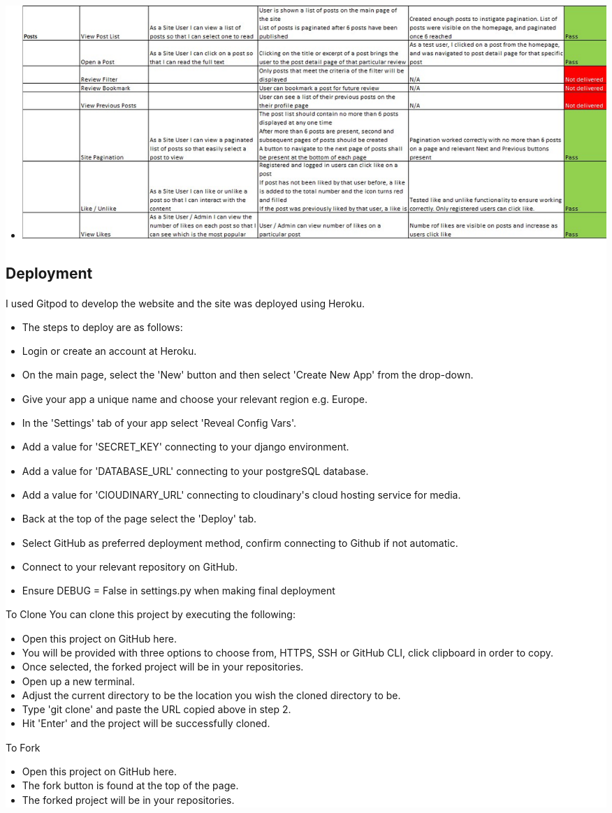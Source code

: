 - ![User Story Manual Testing](./media/images/user_story_testing_pt2.jpg)

## Deployment
I used Gitpod to develop the website and the site was deployed using Heroku.

- The steps to deploy are as follows:

- Login or create an account at Heroku.
- On the main page, select the 'New' button and then select 'Create New App' from the drop-down.
- Give your app a unique name and choose your relevant region e.g. Europe.
- In the 'Settings' tab of your app select 'Reveal Config Vars'.
- Add a value for 'SECRET_KEY' connecting to your django environment.
- Add a value for 'DATABASE_URL' connecting to your postgreSQL database.
- Add a value for 'ClOUDINARY_URL' connecting to cloudinary's cloud hosting service for media.
- Back at the top of the page select the 'Deploy' tab.
- Select GitHub as preferred deployment method, confirm connecting to Github if not automatic.
- Connect to your relevant repository on GitHub.

- Ensure DEBUG = False in settings.py when making final deployment

To Clone
You can clone this project by executing the following:
- Open this project on GitHub here.
- You will be provided with three options to choose from, HTTPS, SSH or GitHub CLI, click clipboard in order to copy.
- Once selected, the forked project will be in your repositories.
- Open up a new terminal.
- Adjust the current directory to be the location you wish the cloned directory to be.
- Type 'git clone' and paste the URL copied above in step 2.
- Hit 'Enter' and the project will be successfully cloned.

To Fork
- Open this project on GitHub here.
- The fork button is found at the top of the page.
- The forked project will be in your repositories.
